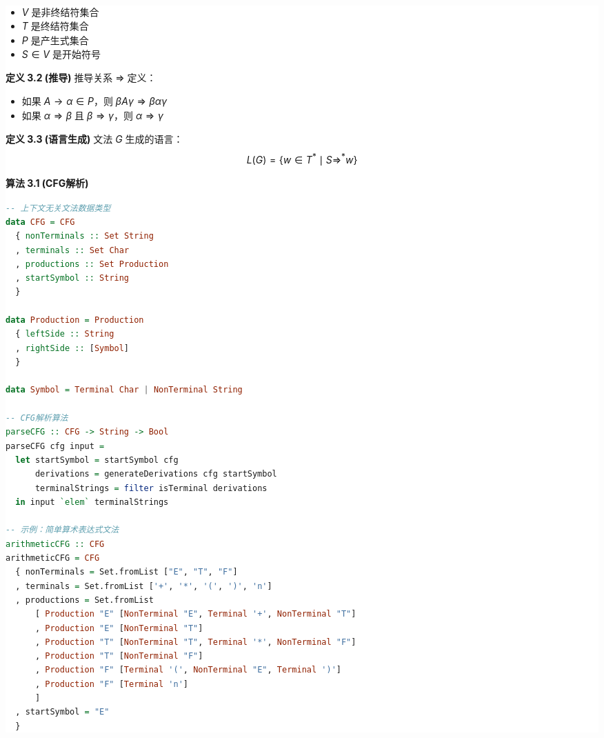 - $V$ 是非终结符集合
- $T$ 是终结符集合
- $P$ 是产生式集合
- $S \in V$ 是开始符号

**定义 3.2 (推导)**
推导关系 $\Rightarrow$ 定义：

- 如果 $A \rightarrow \alpha \in P$，则 $\beta A \gamma \Rightarrow \beta \alpha \gamma$
- 如果 $\alpha \Rightarrow \beta$ 且 $\beta \Rightarrow \gamma$，则 $\alpha \Rightarrow \gamma$

**定义 3.3 (语言生成)**
文法 $G$ 生成的语言：
$$L(G) = \{w \in T^* \mid S \Rightarrow^* w\}$$

**算法 3.1 (CFG解析)**

```haskell
-- 上下文无关文法数据类型
data CFG = CFG
  { nonTerminals :: Set String
  , terminals :: Set Char
  , productions :: Set Production
  , startSymbol :: String
  }

data Production = Production
  { leftSide :: String
  , rightSide :: [Symbol]
  }

data Symbol = Terminal Char | NonTerminal String

-- CFG解析算法
parseCFG :: CFG -> String -> Bool
parseCFG cfg input = 
  let startSymbol = startSymbol cfg
      derivations = generateDerivations cfg startSymbol
      terminalStrings = filter isTerminal derivations
  in input `elem` terminalStrings

-- 示例：简单算术表达式文法
arithmeticCFG :: CFG
arithmeticCFG = CFG
  { nonTerminals = Set.fromList ["E", "T", "F"]
  , terminals = Set.fromList ['+', '*', '(', ')', 'n']
  , productions = Set.fromList
      [ Production "E" [NonTerminal "E", Terminal '+', NonTerminal "T"]
      , Production "E" [NonTerminal "T"]
      , Production "T" [NonTerminal "T", Terminal '*', NonTerminal "F"]
      , Production "T" [NonTerminal "F"]
      , Production "F" [Terminal '(', NonTerminal "E", Terminal ')']
      , Production "F" [Terminal 'n']
      ]
  , startSymbol = "E"
  }
```
